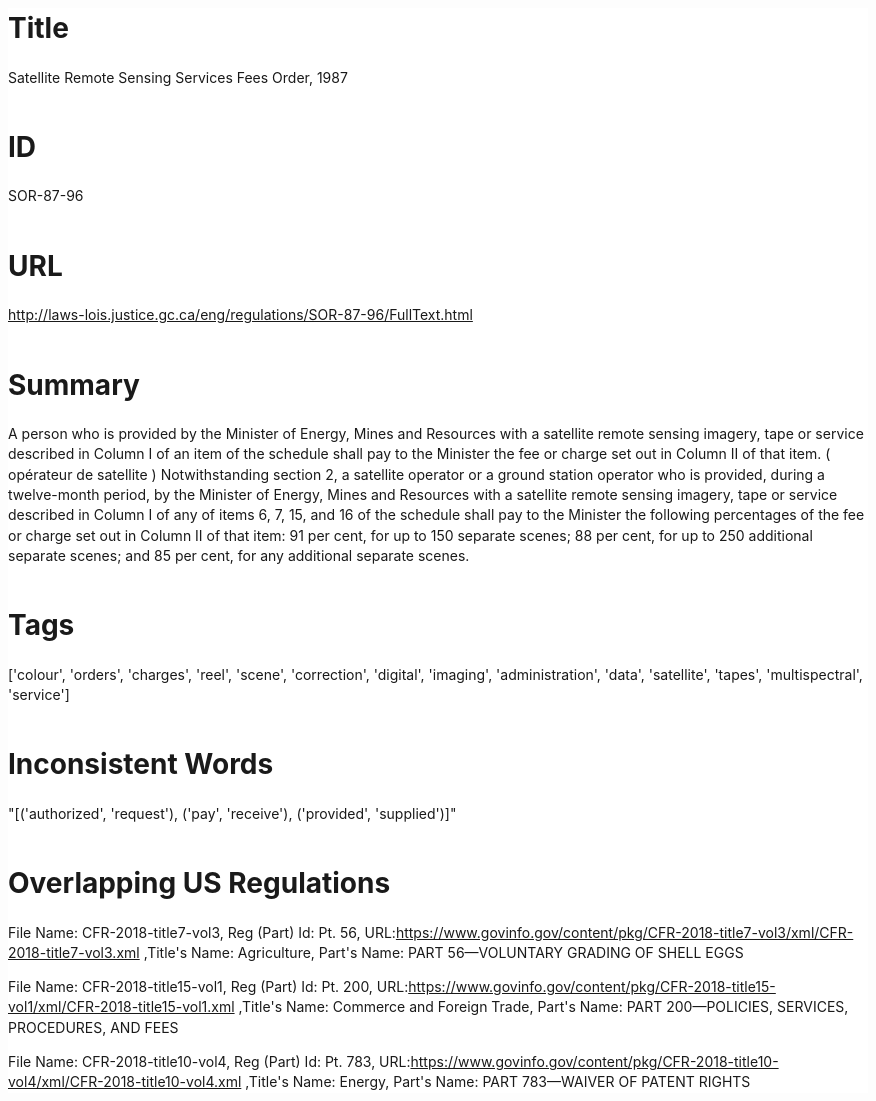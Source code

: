 # Title
Satellite Remote Sensing Services Fees Order, 1987


# ID
SOR-87-96

# URL
http://laws-lois.justice.gc.ca/eng/regulations/SOR-87-96/FullText.html


# Summary
A person who is provided by the Minister of Energy, Mines and Resources with a satellite remote sensing imagery, tape or service described in Column I of an item of the schedule shall pay to the Minister the fee or charge set out in Column II of that item.
( opérateur de satellite ) Notwithstanding section 2, a satellite operator or a ground station operator who is provided, during a twelve-month period, by the Minister of Energy, Mines and Resources with a satellite remote sensing imagery, tape or service described in Column I of any of items 6, 7, 15, and 16 of the schedule shall pay to the Minister the following percentages of the fee or charge set out in Column II of that item: 91 per cent, for up to 150 separate scenes; 88 per cent, for up to 250 additional separate scenes; and 85 per cent, for any additional separate scenes.


# Tags
['colour', 'orders', 'charges', 'reel', 'scene', 'correction', 'digital', 'imaging', 'administration', 'data', 'satellite', 'tapes', 'multispectral', 'service']


# Inconsistent Words
"[('authorized', 'request'), ('pay', 'receive'), ('provided', 'supplied')]"


# Overlapping US Regulations
File Name: CFR-2018-title7-vol3, Reg (Part) Id: Pt. 56, URL:https://www.govinfo.gov/content/pkg/CFR-2018-title7-vol3/xml/CFR-2018-title7-vol3.xml
,Title's Name: Agriculture, Part's Name: PART 56—VOLUNTARY GRADING OF SHELL EGGS

File Name: CFR-2018-title15-vol1, Reg (Part) Id: Pt. 200, URL:https://www.govinfo.gov/content/pkg/CFR-2018-title15-vol1/xml/CFR-2018-title15-vol1.xml
,Title's Name: Commerce and Foreign Trade, Part's Name: PART 200—POLICIES, SERVICES, PROCEDURES, AND FEES

File Name: CFR-2018-title10-vol4, Reg (Part) Id: Pt. 783, URL:https://www.govinfo.gov/content/pkg/CFR-2018-title10-vol4/xml/CFR-2018-title10-vol4.xml
,Title's Name: Energy, Part's Name: PART 783—WAIVER OF PATENT RIGHTS
